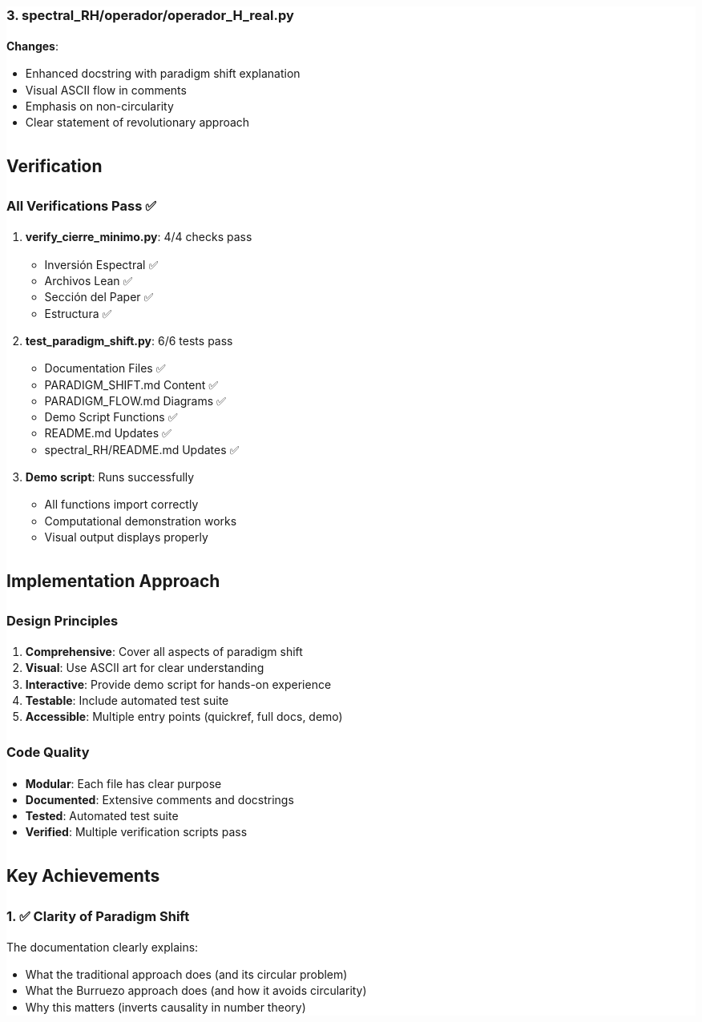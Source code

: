 ### 3. spectral_RH/operador/operador_H_real.py
**Changes**:
- Enhanced docstring with paradigm shift explanation
- Visual ASCII flow in comments
- Emphasis on non-circularity
- Clear statement of revolutionary approach

## Verification

### All Verifications Pass ✅

1. **verify_cierre_minimo.py**: 4/4 checks pass
   - Inversión Espectral ✅
   - Archivos Lean ✅
   - Sección del Paper ✅
   - Estructura ✅

2. **test_paradigm_shift.py**: 6/6 tests pass
   - Documentation Files ✅
   - PARADIGM_SHIFT.md Content ✅
   - PARADIGM_FLOW.md Diagrams ✅
   - Demo Script Functions ✅
   - README.md Updates ✅
   - spectral_RH/README.md Updates ✅

3. **Demo script**: Runs successfully
   - All functions import correctly
   - Computational demonstration works
   - Visual output displays properly

## Implementation Approach

### Design Principles

1. **Comprehensive**: Cover all aspects of paradigm shift
2. **Visual**: Use ASCII art for clear understanding
3. **Interactive**: Provide demo script for hands-on experience
4. **Testable**: Include automated test suite
5. **Accessible**: Multiple entry points (quickref, full docs, demo)

### Code Quality

- **Modular**: Each file has clear purpose
- **Documented**: Extensive comments and docstrings
- **Tested**: Automated test suite
- **Verified**: Multiple verification scripts pass

## Key Achievements

### 1. ✅ Clarity of Paradigm Shift
The documentation clearly explains:
- What the traditional approach does (and its circular problem)
- What the Burruezo approach does (and how it avoids circularity)
- Why this matters (inverts causality in number theory)
